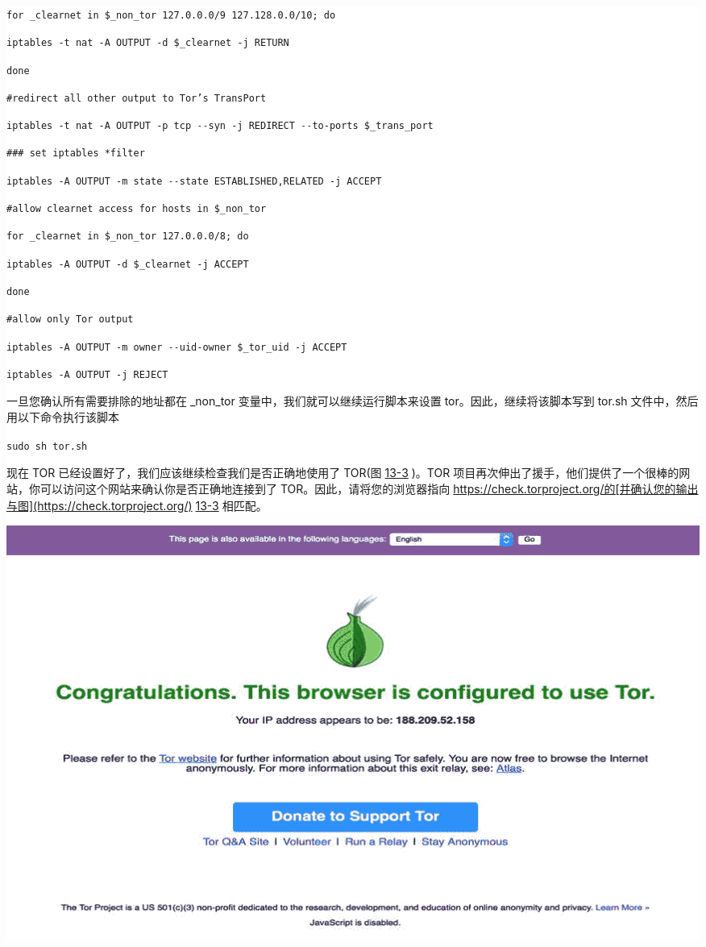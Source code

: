 `for _clearnet in $_non_tor 127.0.0.0/9 127.128.0.0/10; do`

`iptables -t nat -A OUTPUT -d $_clearnet -j RETURN`

`done`

`#redirect all other output to Tor’s TransPort`

`iptables -t nat -A OUTPUT -p tcp ˗˗syn -j REDIRECT ˗˗to-ports $_trans_port`

`### set iptables *filter`

`iptables -A OUTPUT -m state ˗˗state ESTABLISHED,RELATED -j ACCEPT`

`#allow clearnet access for hosts in $_non_tor`

`for _clearnet in $_non_tor 127.0.0.0/8; do`

`iptables -A OUTPUT -d $_clearnet -j ACCEPT`

`done`

`#allow only Tor output`

`iptables -A OUTPUT -m owner ˗˗uid-owner $_tor_uid -j ACCEPT`

`iptables -A OUTPUT -j REJECT`

一旦您确认所有需要排除的地址都在 _non_tor 变量中，我们就可以继续运行脚本来设置 tor。因此，继续将该脚本写到 tor.sh 文件中，然后用以下命令执行该脚本

`sudo sh tor.sh`

现在 TOR 已经设置好了，我们应该继续检查我们是否正确地使用了 TOR(图 [13-3](#Fig3) )。TOR 项目再次伸出了援手，他们提供了一个很棒的网站，你可以访问这个网站来确认你是否正确地连接到了 TOR。因此，请将您的浏览器指向 https://check.torproject.org/的[并确认您的输出与图](https://check.torproject.org/) [13-3](#Fig3) 相匹配。

![A978-1-4842-1162-5_13_Fig3_HTML.jpg](img/A978-1-4842-1162-5_13_Fig3_HTML.jpg)
